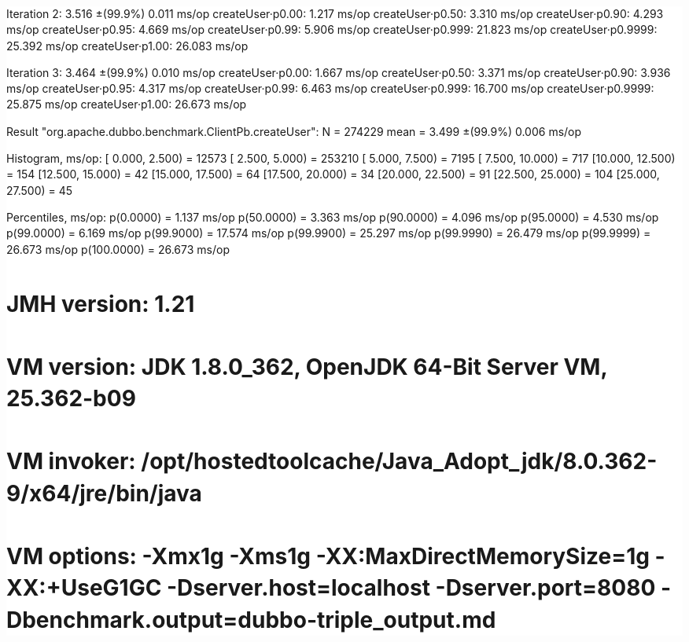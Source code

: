 Iteration   2: 3.516 ±(99.9%) 0.011 ms/op
                 createUser·p0.00:   1.217 ms/op
                 createUser·p0.50:   3.310 ms/op
                 createUser·p0.90:   4.293 ms/op
                 createUser·p0.95:   4.669 ms/op
                 createUser·p0.99:   5.906 ms/op
                 createUser·p0.999:  21.823 ms/op
                 createUser·p0.9999: 25.392 ms/op
                 createUser·p1.00:   26.083 ms/op

Iteration   3: 3.464 ±(99.9%) 0.010 ms/op
                 createUser·p0.00:   1.667 ms/op
                 createUser·p0.50:   3.371 ms/op
                 createUser·p0.90:   3.936 ms/op
                 createUser·p0.95:   4.317 ms/op
                 createUser·p0.99:   6.463 ms/op
                 createUser·p0.999:  16.700 ms/op
                 createUser·p0.9999: 25.875 ms/op
                 createUser·p1.00:   26.673 ms/op



Result "org.apache.dubbo.benchmark.ClientPb.createUser":
  N = 274229
  mean =      3.499 ±(99.9%) 0.006 ms/op

  Histogram, ms/op:
    [ 0.000,  2.500) = 12573 
    [ 2.500,  5.000) = 253210 
    [ 5.000,  7.500) = 7195 
    [ 7.500, 10.000) = 717 
    [10.000, 12.500) = 154 
    [12.500, 15.000) = 42 
    [15.000, 17.500) = 64 
    [17.500, 20.000) = 34 
    [20.000, 22.500) = 91 
    [22.500, 25.000) = 104 
    [25.000, 27.500) = 45 

  Percentiles, ms/op:
      p(0.0000) =      1.137 ms/op
     p(50.0000) =      3.363 ms/op
     p(90.0000) =      4.096 ms/op
     p(95.0000) =      4.530 ms/op
     p(99.0000) =      6.169 ms/op
     p(99.9000) =     17.574 ms/op
     p(99.9900) =     25.297 ms/op
     p(99.9990) =     26.479 ms/op
     p(99.9999) =     26.673 ms/op
    p(100.0000) =     26.673 ms/op


# JMH version: 1.21
# VM version: JDK 1.8.0_362, OpenJDK 64-Bit Server VM, 25.362-b09
# VM invoker: /opt/hostedtoolcache/Java_Adopt_jdk/8.0.362-9/x64/jre/bin/java
# VM options: -Xmx1g -Xms1g -XX:MaxDirectMemorySize=1g -XX:+UseG1GC -Dserver.host=localhost -Dserver.port=8080 -Dbenchmark.output=dubbo-triple_output.md